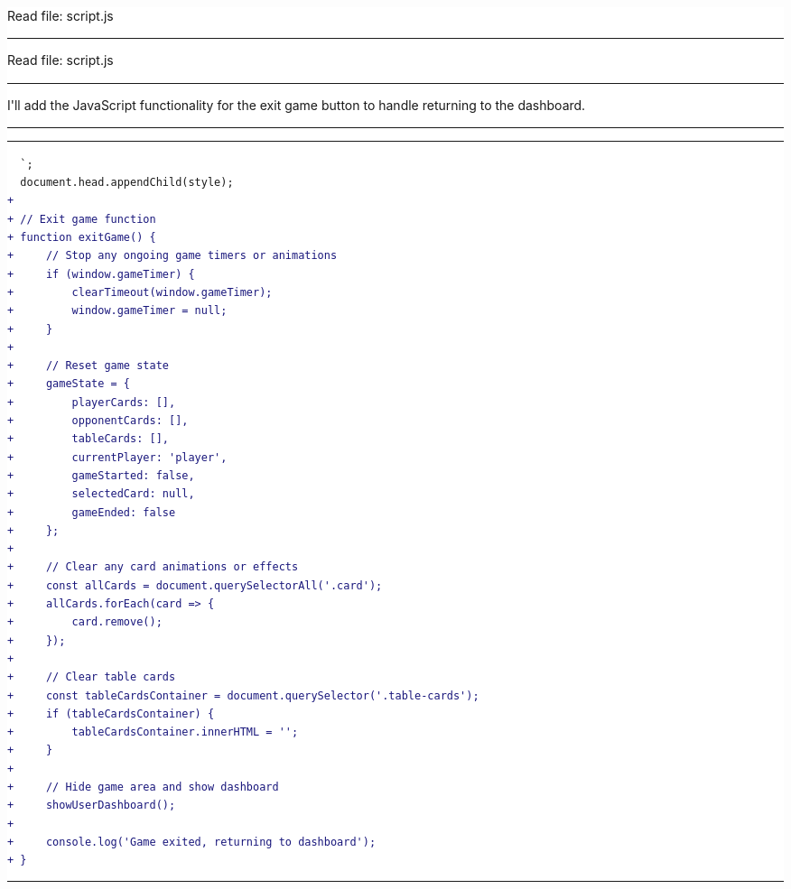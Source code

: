 
Read file: script.js

---

Read file: script.js

---

I'll add the JavaScript functionality for the exit game button to handle returning to the dashboard.

---



---

```diff
  `;
  document.head.appendChild(style); 
+ 
+ // Exit game function
+ function exitGame() {
+     // Stop any ongoing game timers or animations
+     if (window.gameTimer) {
+         clearTimeout(window.gameTimer);
+         window.gameTimer = null;
+     }
+     
+     // Reset game state
+     gameState = {
+         playerCards: [],
+         opponentCards: [],
+         tableCards: [],
+         currentPlayer: 'player',
+         gameStarted: false,
+         selectedCard: null,
+         gameEnded: false
+     };
+     
+     // Clear any card animations or effects
+     const allCards = document.querySelectorAll('.card');
+     allCards.forEach(card => {
+         card.remove();
+     });
+     
+     // Clear table cards
+     const tableCardsContainer = document.querySelector('.table-cards');
+     if (tableCardsContainer) {
+         tableCardsContainer.innerHTML = '';
+     }
+     
+     // Hide game area and show dashboard
+     showUserDashboard();
+     
+     console.log('Game exited, returning to dashboard');
+ }
```

---